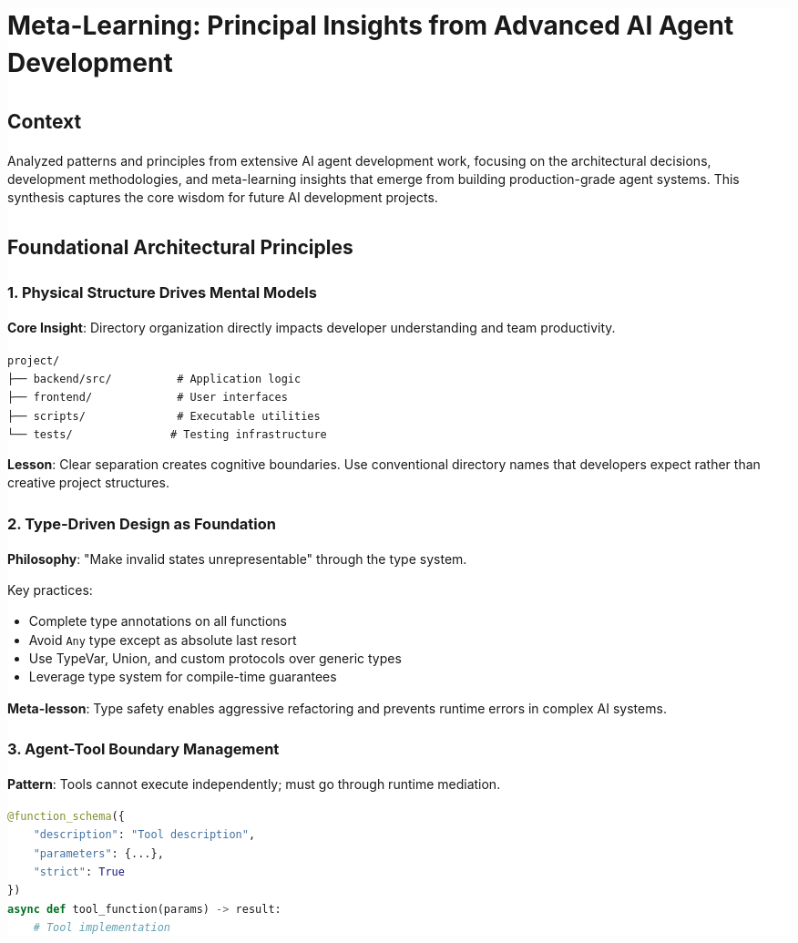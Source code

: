 # Meta-Learning: Principal Insights from Advanced AI Agent Development

## Context

Analyzed patterns and principles from extensive AI agent development work, focusing on the architectural decisions, development methodologies, and meta-learning insights that emerge from building production-grade agent systems. This synthesis captures the core wisdom for future AI development projects.

## Foundational Architectural Principles

### 1. Physical Structure Drives Mental Models

**Core Insight**: Directory organization directly impacts developer understanding and team productivity.

```
project/
├── backend/src/          # Application logic
├── frontend/             # User interfaces  
├── scripts/              # Executable utilities
└── tests/               # Testing infrastructure
```

**Lesson**: Clear separation creates cognitive boundaries. Use conventional directory names that developers expect rather than creative project structures.

### 2. Type-Driven Design as Foundation

**Philosophy**: "Make invalid states unrepresentable" through the type system.

Key practices:
- Complete type annotations on all functions
- Avoid `Any` type except as absolute last resort  
- Use TypeVar, Union, and custom protocols over generic types
- Leverage type system for compile-time guarantees

**Meta-lesson**: Type safety enables aggressive refactoring and prevents runtime errors in complex AI systems.

### 3. Agent-Tool Boundary Management

**Pattern**: Tools cannot execute independently; must go through runtime mediation.

```python
@function_schema({
    "description": "Tool description",
    "parameters": {...},
    "strict": True
})
async def tool_function(params) -> result:
    # Tool implementation
```
